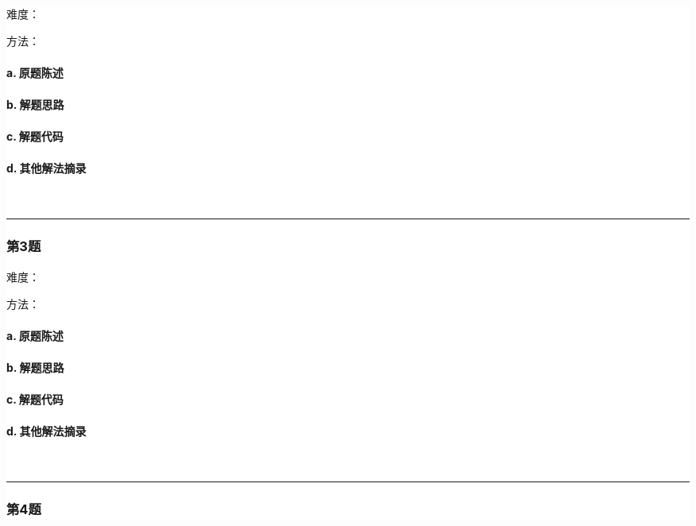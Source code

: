 难度：

方法：

#### a. 原题陈述

```

```

#### b. 解题思路



#### c. 解题代码

```java

```

#### d. 其他解法摘录

```java
    
```

------

### 第3题 

难度：

方法：

#### a. 原题陈述

```

```

#### b. 解题思路



#### c. 解题代码

```java

```

#### d. 其他解法摘录

```java
    
```

------

### 第4题 
